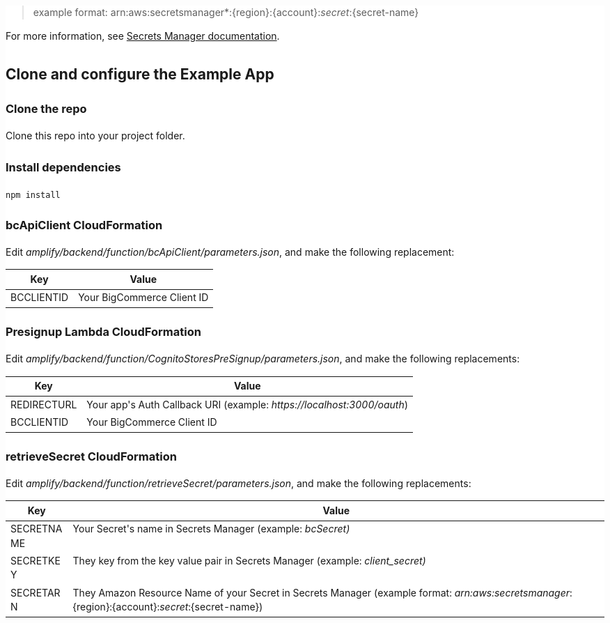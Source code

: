 > example format: 
> arn:aws:secretsmanager*:{region}:{account}:*secret*:{secret-name}

  

For more information, see [Secrets Manager documentation](https://docs.aws.amazon.com/secretsmanager/latest/userguide/intro.html).

  

## Clone and configure the Example App

  

### Clone the repo

Clone this repo into your project folder.

  

### Install dependencies
```
npm install
```
  

### bcApiClient CloudFormation

Edit *amplify/backend/function/bcApiClient/parameters.json*, and make the following replacement:

  

|Key|Value|
|--|--|
|BCCLIENTID|Your BigCommerce Client ID|

  

### Presignup Lambda CloudFormation

Edit *amplify/backend/function/CognitoStoresPreSignup/parameters.json*, and make the following replacements:

  

|Key|Value|
|--|--|
|REDIRECTURL|Your app's Auth Callback URI (example: *https://localhost:3000/oauth*)|
|BCCLIENTID|Your BigCommerce Client ID|

  

### retrieveSecret CloudFormation

Edit *amplify/backend/function/retrieveSecret/parameters.json*, and make the following replacements:

  

|Key|Value|
|--|--|
|SECRETNAME|Your Secret's name in Secrets Manager (example: *bcSecret)*|
|SECRETKEY|They key from the key value pair in Secrets Manager (example: *client_secret)* |
|SECRETARN|They Amazon Resource Name of your Secret in Secrets Manager (example format: *arn:aws:secretsmanager*:{region}:{account}:*secret*:{secret-name}) |
